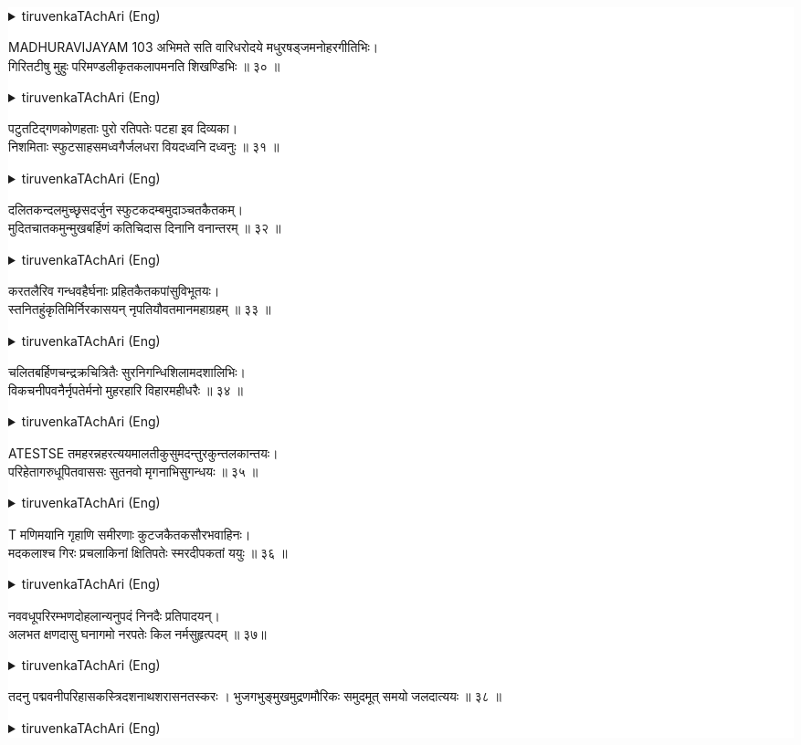 
<details><summary>tiruvenkaTAchAri (Eng)</summary></details>


MADHURAVIJAYAM
103
अभिमते सति वारिधरोदये मधुरषड्जमनोहरगीतिभिः।  
गिरितटीषु मुहुः परिमण्डलीकृतकलापमनति शिखण्डिभिः ॥ ३० ॥   


<details><summary>tiruvenkaTAchAri (Eng)</summary></details>

पटुतटिद्गणकोणहताः पुरो रतिपतेः पटहा इव दिव्यका।  
निशमिताः स्फुटसाहसमध्वगैर्जलधरा वियदध्वनि दध्वनुः ॥ ३१ ॥   


<details><summary>tiruvenkaTAchAri (Eng)</summary></details>

दलितकन्दलमुच्छृसदर्जुन स्फुटकदम्बमुदाञ्चतकैतकम्।  
मुदितचातकमुन्मुखबर्हिणं कतिचिदास दिनानि वनान्तरम् ॥ ३२ ॥   


<details><summary>tiruvenkaTAchAri (Eng)</summary></details>

करतलैरिव गन्धवहैर्घनाः प्रहितकैतकपांसुविभूतयः।  
स्तनितहुंकृतिमिर्निरकासयन् नृपतियौवतमानमहाग्रहम् ॥ ३३ ॥  


<details><summary>tiruvenkaTAchAri (Eng)</summary></details>


चलितबर्हिणचन्द्रक्रचित्रितैः सुरनिगन्धिशिलामदशालिभिः।  
विकचनीपवनैर्नृपतेर्मनो मुहरहारि विहारमहीधरैः ॥ ३४ ॥  


<details><summary>tiruvenkaTAchAri (Eng)</summary></details>


ATESTSE
तमहरन्नहरत्ययमालतीकुसुमदन्तुरकुन्तलकान्तयः।  
परिहेतागरुधूपितवाससः सुतनवो मृगनाभिसुगन्धयः ॥ ३५ ॥  


<details><summary>tiruvenkaTAchAri (Eng)</summary></details>


T
मणिमयानि गृहाणि समीरणाः कुटजकैतकसौरभवाहिनः।  
मदकलाश्च गिरः प्रचलाकिनां क्षितिपतेः स्मरदीपकतां ययुः ॥ ३६ ॥  


<details><summary>tiruvenkaTAchAri (Eng)</summary></details>



नववधूपरिरम्भणदोहलान्यनुपदं निनदैः प्रतिपादयन्।  
अलभत क्षणदासु घनागमो नरपतेः किल नर्मसुहृत्पदम् ॥ ३७॥


<details><summary>tiruvenkaTAchAri (Eng)</summary></details>

तदनु पद्मवनीपरिहासकस्त्रिदशनाथशरासनतस्करः ।
भुजगभुङ्मुखमुद्रणमौरिकः समुदमूत् समयो जलदात्ययः ॥ ३८ ॥  


<details><summary>tiruvenkaTAchAri (Eng)</summary></details>
